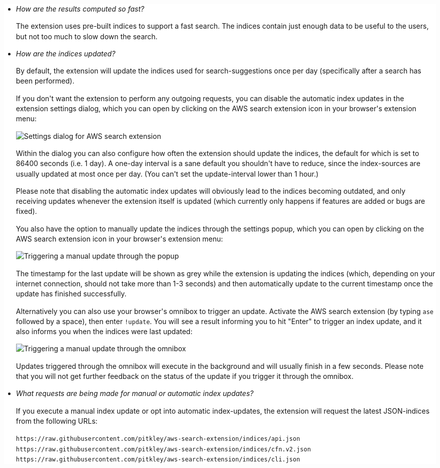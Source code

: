 * *How are the results computed so fast?*

    The extension uses pre-built indices to support a fast search.
    The indices contain just enough data to be useful to the users, but not too much to slow down the search.

* *How are the indices updated?*

    By default, the extension will update the indices used for search-suggestions once per day (specifically after a search has been performed).

    If you don't want the extension to perform any outgoing requests, you can disable the automatic index updates in the extension settings dialog, which you can open by clicking on the AWS search extension icon in your browser's extension menu:

    ![Settings dialog for AWS search extension](docs/aes-settings.png)

    Within the dialog you can also configure how often the extension should update the indices, the default for which is set to 86400 seconds (i.e. 1 day).
    A one-day interval is a sane default you shouldn't have to reduce, since the index-sources are usually updated at most once per day.
    (You can't set the update-interval lower than 1 hour.)

    Please note that disabling the automatic index updates will obviously lead to the indices becoming outdated, and only receiving updates whenever the extension itself is updated (which currently only happens if features are added or bugs are fixed).

    You also have the option to manually update the indices through the settings popup, which you can open by clicking on the AWS search extension icon in your browser's extension menu:

    ![Triggering a manual update through the popup](docs/aes-popup-update.png)

    The timestamp for the last update will be shown as grey while the extension is updating the indices (which, depending on your internet connection, should not take more than 1-3 seconds) and then automatically update to the current timestamp once the update has finished successfully.

    Alternatively you can also use your browser's omnibox to trigger an update.
    Activate the AWS search extension (by typing `ase` followed by a space), then enter `!update`.
    You will see a result informing you to hit "Enter" to trigger an index update, and it also informs you when the indices were last updated:

    ![Triggering a manual update through the omnibox](docs/aes-command-update.png)

    Updates triggered through the omnibox will execute in the background and will usually finish in a few seconds.
    Please note that you will not get further feedback on the status of the update if you trigger it through the omnibox.

* *What requests are being made for manual or automatic index updates?*

    If you execute a manual index update or opt into automatic index-updates, the extension will request the latest JSON-indices from the following URLs:

    ```
    https://raw.githubusercontent.com/pitkley/aws-search-extension/indices/api.json
    https://raw.githubusercontent.com/pitkley/aws-search-extension/indices/cfn.v2.json
    https://raw.githubusercontent.com/pitkley/aws-search-extension/indices/cli.json
    ```
